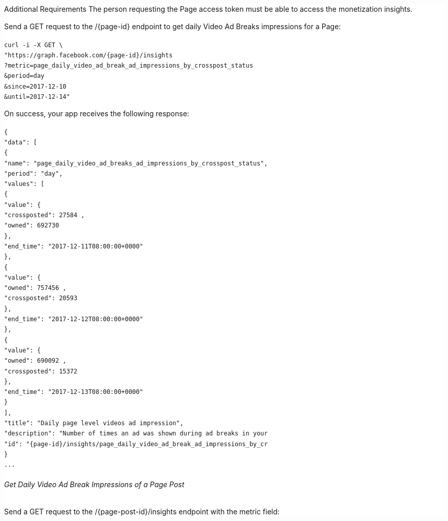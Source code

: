 Additional Requirements
The person requesting the Page access token must be able to access the monetization insights.

Send a GET request to the /{page-id} endpoint to get daily Video Ad Breaks impressions for a Page:


```
curl -i -X GET \
"https://graph.facebook.com/{page-id}/insights
?metric=page_daily_video_ad_break_ad_impressions_by_crosspost_status
&period=day
&since=2017-12-10
&until=2017-12-14"
```
On success, your app receives the following response:

```
{
"data": [
{
"name": "page_daily_video_ad_breaks_ad_impressions_by_crosspost_status",
"period": "day",
"values": [
{
"value": {
"crossposted": 27584 ,
"owned": 692730
},
"end_time": "2017-12-11T08:00:00+0000"
},
{
"value": {
"owned": 757456 ,
"crossposted": 20593
},
"end_time": "2017-12-12T08:00:00+0000"
},
{
"value": {
"owned": 690092 ,
"crossposted": 15372
},
"end_time": "2017-12-13T08:00:00+0000"
}
],
"title": "Daily page level videos ad impression",
"description": "Number of times an ad was shown during ad breaks in your
"id": "{page-id}/insights/page_daily_video_ad_break_ad_impressions_by_cr
}
...
```
###### Get Daily Video Ad Break Impressions of a Page Post

Send a GET request to the /{page-post-id}/insights endpoint with the metric field:
